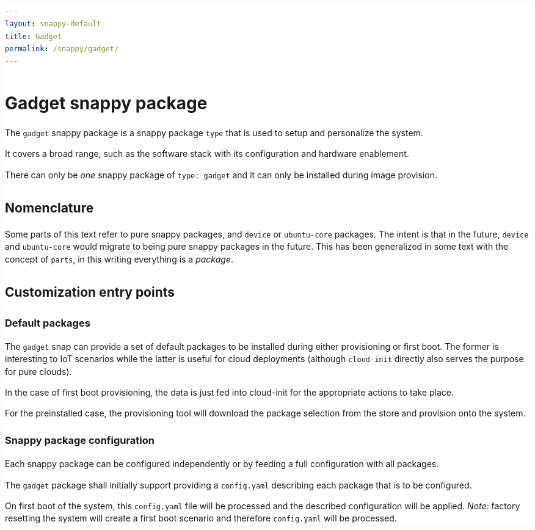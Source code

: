 ```yaml
---
layout: snappy-default
title: Gadget
permalink: /snappy/gadget/
---
```

# Gadget snappy package

The `gadget` snappy package is a snappy package `type` that is used to setup and
personalize the system.

It covers a broad range, such as the software stack with its configuration and
hardware enablement.

There can only be *one* snappy package of `type: gadget` and it can only be
installed during image provision.

## Nomenclature

Some parts of this text refer to pure snappy packages, and `device` or
`ubuntu-core` packages. The intent is that in the future, `device` and
`ubuntu-core` would migrate to being pure snappy packages in the future. This
has been generalized in some text with the concept of `parts`, in this writing
everything is a *package*.

## Customization entry points

### Default packages

The `gadget` snap can provide a set of default packages to be installed during
either provisioning or first boot. The former is interesting to IoT scenarios
while the latter is useful for cloud deployments (although `cloud-init`
directly also serves the purpose for pure clouds).

In the case of first boot provisioning, the data is just fed into cloud-init for
the appropriate actions to take place.

For the preinstalled case, the provisioning tool will download the package
selection from the store and provision onto the system.

### Snappy package configuration

Each snappy package can be configured independently or by feeding a full
configuration with all packages.

The `gadget` package shall initially support providing a `config.yaml` describing
each package that is to be configured.

On first boot of the system, this `config.yaml` file will be processed and the
described configuration will be applied. *Note:* factory resetting the system
will create a first boot scenario and therefore `config.yaml` will be
processed.
